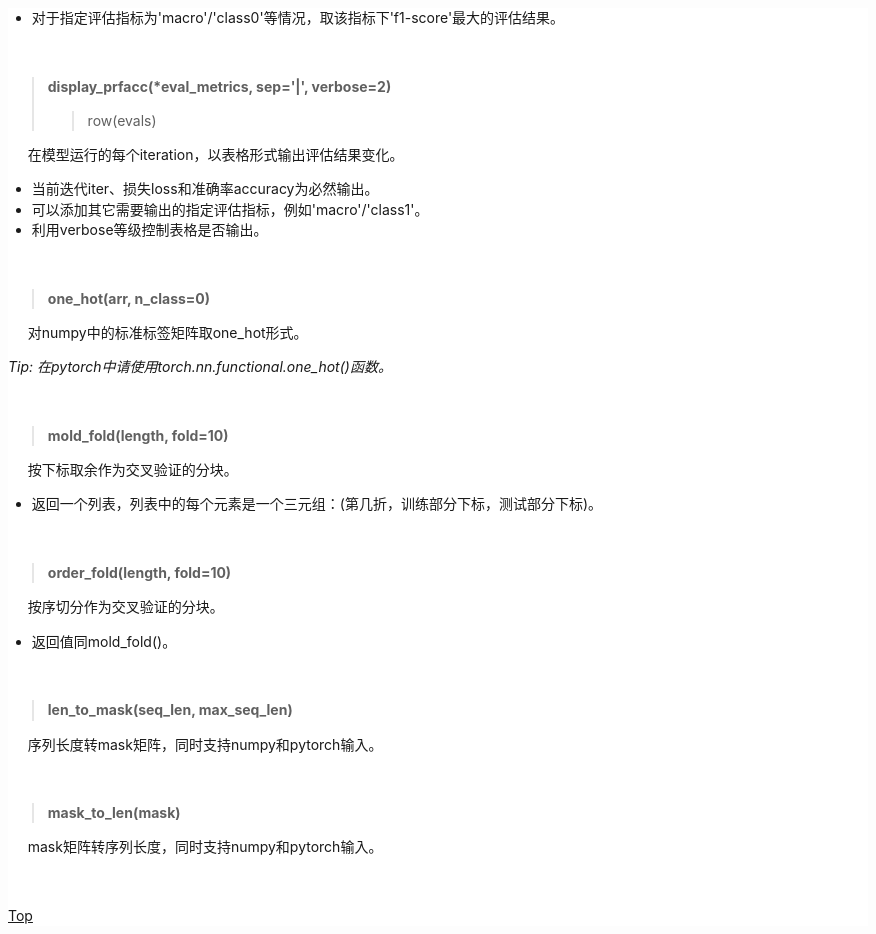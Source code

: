   * 对于指定评估指标为'macro'/'class0'等情况，取该指标下'f1-score'最大的评估结果。

<br>

> **display_prfacc(\*eval_metrics, sep='|', verbose=2)** <br>
>> row(evals)

&nbsp;&nbsp;&nbsp;&nbsp;
在模型运行的每个iteration，以表格形式输出评估结果变化。

  * 当前迭代iter、损失loss和准确率accuracy为必然输出。
  * 可以添加其它需要输出的指定评估指标，例如'macro'/'class1'。
  * 利用verbose等级控制表格是否输出。

<br>

> **one_hot(arr, n_class=0)**

&nbsp;&nbsp;&nbsp;&nbsp;
对numpy中的标准标签矩阵取one_hot形式。

*Tip: 在pytorch中请使用torch.nn.functional.one_hot()函数。*

<br>

> **mold_fold(length, fold=10)**

&nbsp;&nbsp;&nbsp;&nbsp;
按下标取余作为交叉验证的分块。

  * 返回一个列表，列表中的每个元素是一个三元组：(第几折，训练部分下标，测试部分下标)。

<br>

> **order_fold(length, fold=10)**

&nbsp;&nbsp;&nbsp;&nbsp;
按序切分作为交叉验证的分块。

  * 返回值同mold_fold()。

<br>

> **len_to_mask(seq_len, max_seq_len)**

&nbsp;&nbsp;&nbsp;&nbsp;
序列长度转mask矩阵，同时支持numpy和pytorch输入。

<br>

> **mask_to_len(mask)**

&nbsp;&nbsp;&nbsp;&nbsp;
mask矩阵转序列长度，同时支持numpy和pytorch输入。

<br>

[Top](#API)
